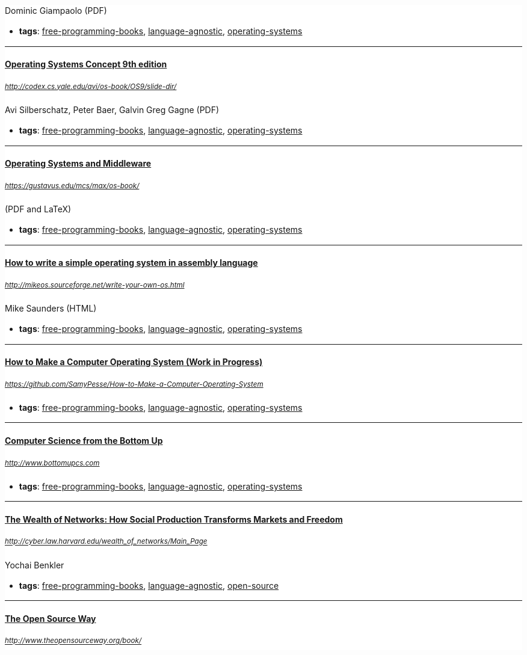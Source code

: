 Dominic Giampaolo (PDF)
* **tags**: [free-programming-books](../tagged/free-programming-books.md), [language-agnostic](../tagged/language-agnostic.md), [operating-systems](../tagged/operating-systems.md)
---
#### [Operating Systems Concept 9th edition](http://codex.cs.yale.edu/avi/os-book/OS9/slide-dir/)
_<sup>http://codex.cs.yale.edu/avi/os-book/OS9/slide-dir/</sup>_

Avi Silberschatz, Peter Baer, Galvin Greg Gagne (PDF)
* **tags**: [free-programming-books](../tagged/free-programming-books.md), [language-agnostic](../tagged/language-agnostic.md), [operating-systems](../tagged/operating-systems.md)
---
#### [Operating Systems and Middleware](https://gustavus.edu/mcs/max/os-book/)
_<sup>https://gustavus.edu/mcs/max/os-book/</sup>_

(PDF and LaTeX)
* **tags**: [free-programming-books](../tagged/free-programming-books.md), [language-agnostic](../tagged/language-agnostic.md), [operating-systems](../tagged/operating-systems.md)
---
#### [How to write a simple operating system in assembly language](http://mikeos.sourceforge.net/write-your-own-os.html)
_<sup>http://mikeos.sourceforge.net/write-your-own-os.html</sup>_

Mike Saunders (HTML)
* **tags**: [free-programming-books](../tagged/free-programming-books.md), [language-agnostic](../tagged/language-agnostic.md), [operating-systems](../tagged/operating-systems.md)
---
#### [How to Make a Computer Operating System (Work in Progress)](https://github.com/SamyPesse/How-to-Make-a-Computer-Operating-System)
_<sup>https://github.com/SamyPesse/How-to-Make-a-Computer-Operating-System</sup>_

* **tags**: [free-programming-books](../tagged/free-programming-books.md), [language-agnostic](../tagged/language-agnostic.md), [operating-systems](../tagged/operating-systems.md)
---
#### [Computer Science from the Bottom Up](http://www.bottomupcs.com)
_<sup>http://www.bottomupcs.com</sup>_

* **tags**: [free-programming-books](../tagged/free-programming-books.md), [language-agnostic](../tagged/language-agnostic.md), [operating-systems](../tagged/operating-systems.md)
---
#### [The Wealth of Networks: How Social Production Transforms Markets and Freedom](http://cyber.law.harvard.edu/wealth_of_networks/Main_Page)
_<sup>http://cyber.law.harvard.edu/wealth_of_networks/Main_Page</sup>_

Yochai Benkler
* **tags**: [free-programming-books](../tagged/free-programming-books.md), [language-agnostic](../tagged/language-agnostic.md), [open-source](../tagged/open-source.md)
---
#### [The Open Source Way](http://www.theopensourceway.org/book/)
_<sup>http://www.theopensourceway.org/book/</sup>_
